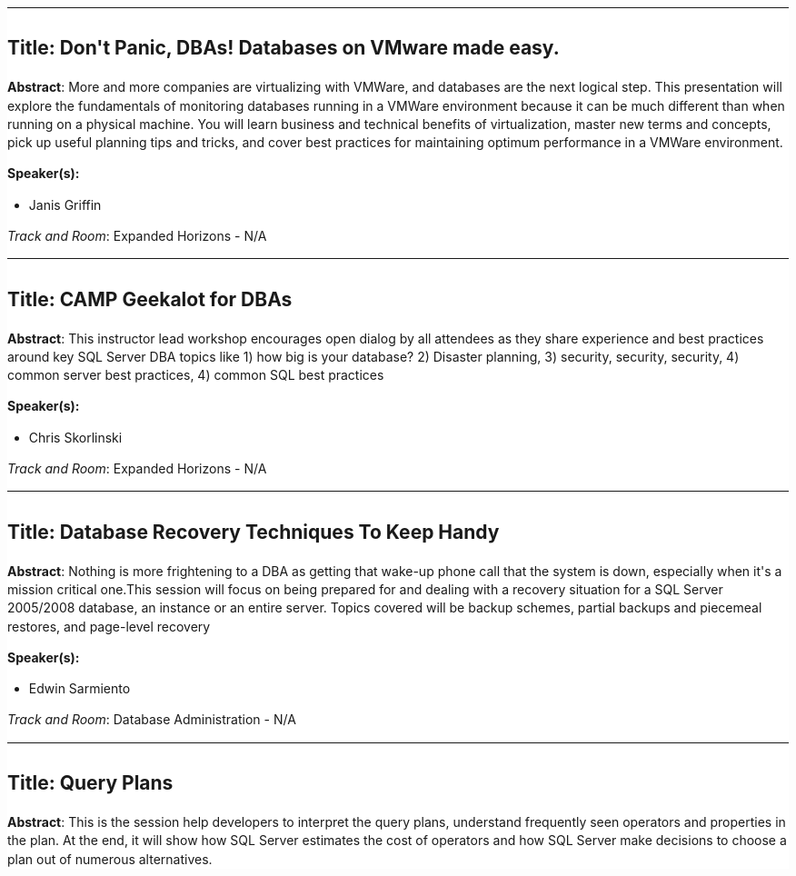 ----------------------------------------------------------------------------------- 
 
 
## Title: Don't Panic, DBAs! Databases on VMware made easy.
 
**Abstract**:
More and more companies are virtualizing with VMWare, and databases are the next logical step. This presentation will explore the fundamentals of monitoring databases running in a VMWare environment because it can be much different than when running on a physical machine. You will learn business and technical benefits of virtualization, master new terms and concepts, pick up useful planning tips and tricks, and cover best practices for maintaining optimum performance in a VMWare environment. 
 
**Speaker(s):**
- Janis Griffin
 
*Track and Room*: Expanded Horizons - N/A
 
----------------------------------------------------------------------------------- 
 
 
## Title: CAMP Geekalot for DBAs
 
**Abstract**:
This instructor lead workshop encourages open dialog by all attendees as they share experience and best practices around key SQL Server DBA topics like 1) how big is your database?  2) Disaster planning, 3) security, security, security, 4) common server best practices, 4) common SQL best practices
 
**Speaker(s):**
- Chris Skorlinski
 
*Track and Room*: Expanded Horizons - N/A
 
----------------------------------------------------------------------------------- 
 
 
## Title: Database Recovery Techniques To Keep Handy
 
**Abstract**:
Nothing is more frightening to a DBA as getting that wake-up phone call that the system is down, especially when it's a mission critical one.This session will focus on being prepared for and dealing with a recovery situation for a SQL Server 2005/2008 database, an instance or an entire server. Topics covered will be backup schemes, partial backups and piecemeal restores, and page-level recovery
 
**Speaker(s):**
- Edwin Sarmiento
 
*Track and Room*: Database Administration - N/A
 
----------------------------------------------------------------------------------- 
 
 
## Title: Query Plans
 
**Abstract**:
This is the session help developers to interpret the query plans, understand frequently seen operators and properties in the plan. At the end, it will show how SQL Server estimates the cost of operators and how SQL Server make decisions to choose a plan out of numerous alternatives.
 